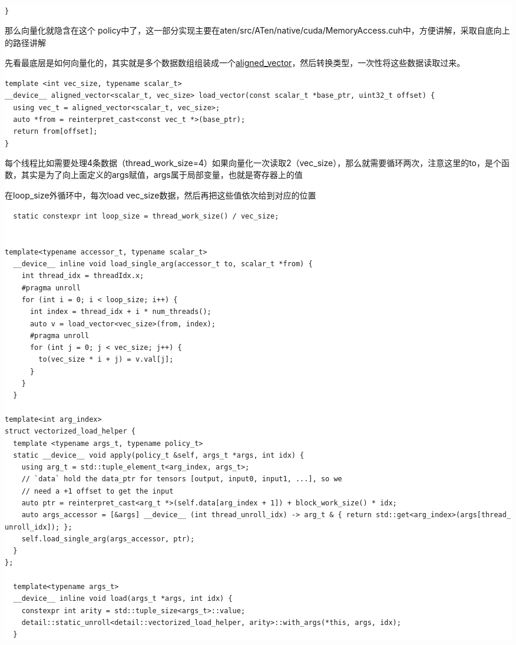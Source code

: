 ```text
}
```

那么向量化就隐含在这个 policy中了，这一部分实现主要在aten/src/ATen/native/cuda/MemoryAccess.cuh中，方便讲解，采取自底向上的路径讲解

先看最底层是如何向量化的，其实就是多个数据数组组装成一个[aligned\_vector](https://zhida.zhihu.com/search?content_id=259039230&content_type=Article&match_order=1&q=aligned_vector&zhida_source=entity)，然后转换类型，一次性将这些数据读取过来。

```text
template <int vec_size, typename scalar_t>
__device__ aligned_vector<scalar_t, vec_size> load_vector(const scalar_t *base_ptr, uint32_t offset) {
  using vec_t = aligned_vector<scalar_t, vec_size>;
  auto *from = reinterpret_cast<const vec_t *>(base_ptr);
  return from[offset];
}
```

每个线程比如需要处理4条数据（thread\_work\_size=4）如果向量化一次读取2（vec\_size），那么就需要循环两次，注意这里的to，是个函数，其实是为了向上面定义的args赋值，args属于局部变量，也就是寄存器上的值

在loop\_size外循环中，每次load vec\_size数据，然后再把这些值依次给到对应的位置

```text
  static constexpr int loop_size = thread_work_size() / vec_size;
  

template<typename accessor_t, typename scalar_t>
  __device__ inline void load_single_arg(accessor_t to, scalar_t *from) {
    int thread_idx = threadIdx.x;
    #pragma unroll
    for (int i = 0; i < loop_size; i++) {
      int index = thread_idx + i * num_threads();
      auto v = load_vector<vec_size>(from, index);
      #pragma unroll
      for (int j = 0; j < vec_size; j++) {
        to(vec_size * i + j) = v.val[j];
      }
    }
  }

template<int arg_index>
struct vectorized_load_helper {
  template <typename args_t, typename policy_t>
  static __device__ void apply(policy_t &self, args_t *args, int idx) {
    using arg_t = std::tuple_element_t<arg_index, args_t>;
    // `data` hold the data_ptr for tensors [output, input0, input1, ...], so we
    // need a +1 offset to get the input
    auto ptr = reinterpret_cast<arg_t *>(self.data[arg_index + 1]) + block_work_size() * idx;
    auto args_accessor = [&args] __device__ (int thread_unroll_idx) -> arg_t & { return std::get<arg_index>(args[thread_unroll_idx]); };
    self.load_single_arg(args_accessor, ptr);
  }
};

  template<typename args_t>
  __device__ inline void load(args_t *args, int idx) {
    constexpr int arity = std::tuple_size<args_t>::value;
    detail::static_unroll<detail::vectorized_load_helper, arity>::with_args(*this, args, idx);
  }
```
